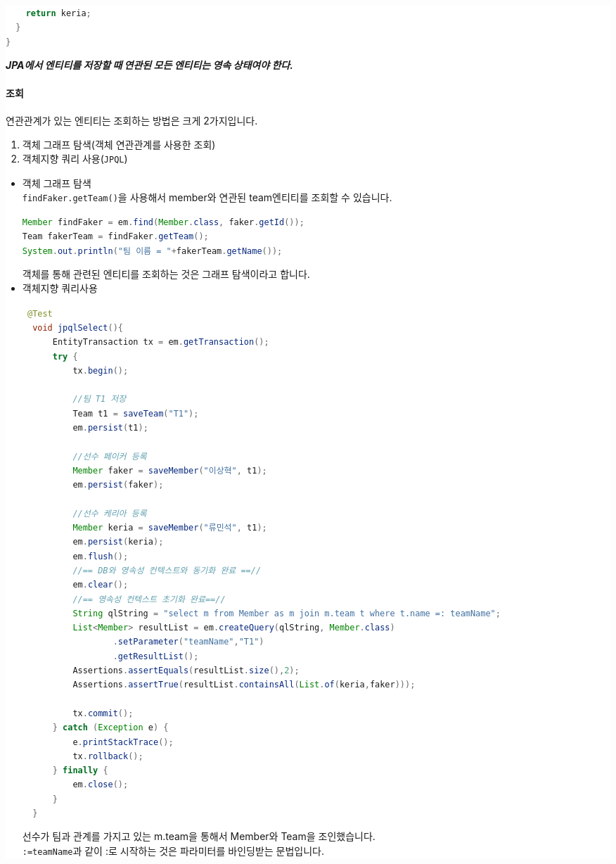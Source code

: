 ```java
    return keria;
  }
}
```  
**_JPA에서 엔티티를 저장할 때 연관된 모든 엔티티는 영속 상태여야 한다._**  

#### 조회  
연관관계가 있는 엔티티는 조회하는 방법은 크게 2가지입니다.  
1. 객체 그래프 탐색(객체 연관관계를 사용한 조회)
2. 객체지향 쿼리 사용(`JPQL`)  

+ 객체 그래프 탐색  
  `findFaker.getTeam()`을 사용해서 member와 연관된 team엔티티를 조회할 수 있습니다.
  ```java
  Member findFaker = em.find(Member.class, faker.getId());
  Team fakerTeam = findFaker.getTeam();
  System.out.println("팀 이름 = "+fakerTeam.getName());
  ```  
  객체를 통해 관련된 엔티티를 조회하는 것은 그래프 탐색이라고 합니다.  
+ 객체지향 쿼리사용
  ```java
   @Test
    void jpqlSelect(){
        EntityTransaction tx = em.getTransaction();
        try {
            tx.begin();

            //팀 T1 저장
            Team t1 = saveTeam("T1");
            em.persist(t1);

            //선수 페이커 등록
            Member faker = saveMember("이상혁", t1);
            em.persist(faker);

            //선수 케리아 등록
            Member keria = saveMember("류민석", t1);
            em.persist(keria);
            em.flush();
            //== DB와 영속성 컨텍스트와 동기화 완료 ==//
            em.clear();
            //== 영속성 컨텍스트 초기화 완료==//
            String qlString = "select m from Member as m join m.team t where t.name =: teamName";
            List<Member> resultList = em.createQuery(qlString, Member.class)
                    .setParameter("teamName","T1")
                    .getResultList();
            Assertions.assertEquals(resultList.size(),2);
            Assertions.assertTrue(resultList.containsAll(List.of(keria,faker)));

            tx.commit();
        } catch (Exception e) {
            e.printStackTrace();
            tx.rollback();
        } finally {
            em.close();
        }
    }  
  ```
  선수가 팀과 관계를 가지고 있는 m.team을 통해서 Member와 Team을 조인했습니다.  
  `:=teamName`과 같이 :로 시작하는 것은 파라미터를 바인딩받는 문법입니다.  
  